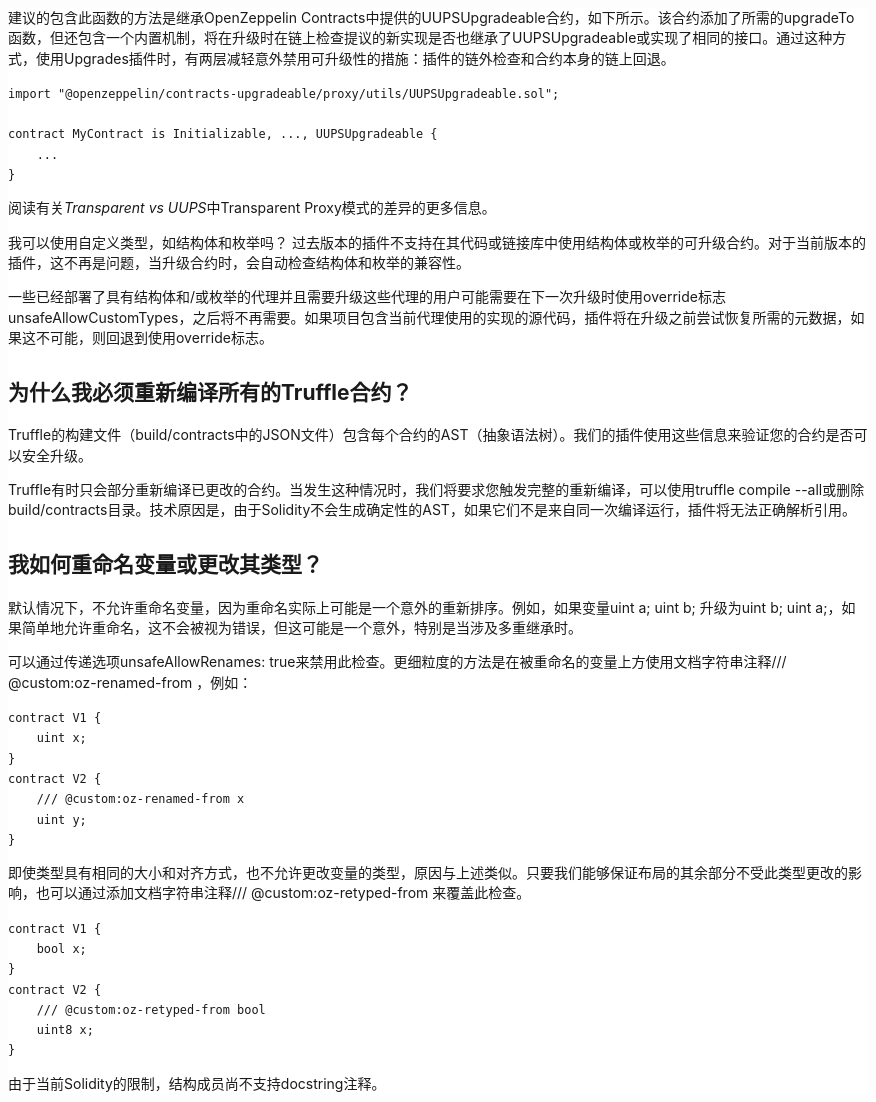 建议的包含此函数的方法是继承OpenZeppelin Contracts中提供的UUPSUpgradeable合约，如下所示。该合约添加了所需的upgradeTo函数，但还包含一个内置机制，将在升级时在链上检查提议的新实现是否也继承了UUPSUpgradeable或实现了相同的接口。通过这种方式，使用Upgrades插件时，有两层减轻意外禁用可升级性的措施：插件的链外检查和合约本身的链上回退。
```
import "@openzeppelin/contracts-upgradeable/proxy/utils/UUPSUpgradeable.sol";

contract MyContract is Initializable, ..., UUPSUpgradeable {
    ...
}
```

阅读有关*Transparent vs UUPS*中Transparent Proxy模式的差异的更多信息。

我可以使用自定义类型，如结构体和枚举吗？
过去版本的插件不支持在其代码或链接库中使用结构体或枚举的可升级合约。对于当前版本的插件，这不再是问题，当升级合约时，会自动检查结构体和枚举的兼容性。

一些已经部署了具有结构体和/或枚举的代理并且需要升级这些代理的用户可能需要在下一次升级时使用override标志unsafeAllowCustomTypes，之后将不再需要。如果项目包含当前代理使用的实现的源代码，插件将在升级之前尝试恢复所需的元数据，如果这不可能，则回退到使用override标志。

## 为什么我必须重新编译所有的Truffle合约？
Truffle的构建文件（build/contracts中的JSON文件）包含每个合约的AST（抽象语法树）。我们的插件使用这些信息来验证您的合约是否可以安全升级。

Truffle有时只会部分重新编译已更改的合约。当发生这种情况时，我们将要求您触发完整的重新编译，可以使用truffle compile --all或删除build/contracts目录。技术原因是，由于Solidity不会生成确定性的AST，如果它们不是来自同一次编译运行，插件将无法正确解析引用。

## 我如何重命名变量或更改其类型？
默认情况下，不允许重命名变量，因为重命名实际上可能是一个意外的重新排序。例如，如果变量uint a; uint b; 升级为uint b; uint a;，如果简单地允许重命名，这不会被视为错误，但这可能是一个意外，特别是当涉及多重继承时。

可以通过传递选项unsafeAllowRenames: true来禁用此检查。更细粒度的方法是在被重命名的变量上方使用文档字符串注释/// @custom:oz-renamed-from <previous name>，例如：
```
contract V1 {
    uint x;
}
contract V2 {
    /// @custom:oz-renamed-from x
    uint y;
}
```
即使类型具有相同的大小和对齐方式，也不允许更改变量的类型，原因与上述类似。只要我们能够保证布局的其余部分不受此类型更改的影响，也可以通过添加文档字符串注释/// @custom:oz-retyped-from <previous type>来覆盖此检查。
```
contract V1 {
    bool x;
}
contract V2 {
    /// @custom:oz-retyped-from bool
    uint8 x;
}
```
由于当前Solidity的限制，结构成员尚不支持docstring注释。